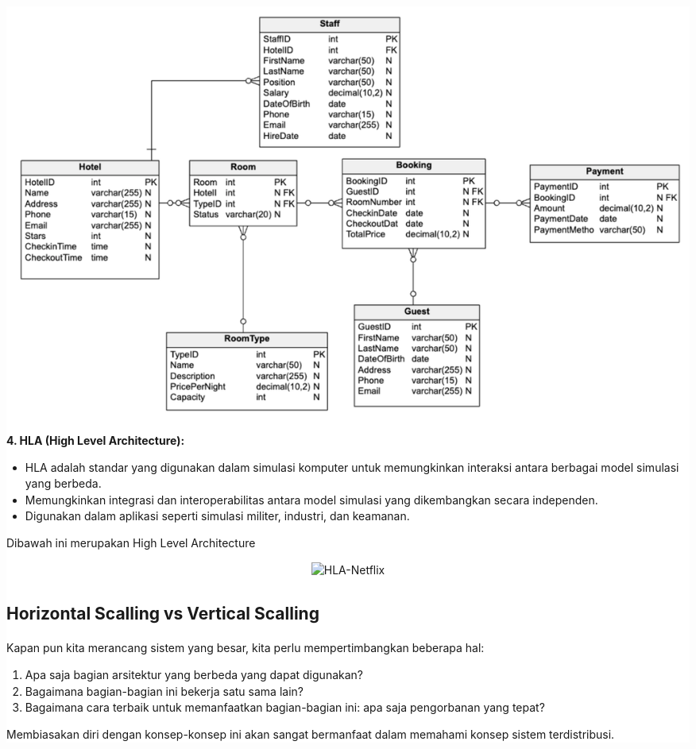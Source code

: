 <p align="center">
  <img src="screenshoots/erd.png" alt="Hotel ERD">
</p>

**4. HLA (High Level Architecture):**

- HLA adalah standar yang digunakan dalam simulasi komputer untuk memungkinkan interaksi antara berbagai model simulasi yang berbeda.
- Memungkinkan integrasi dan interoperabilitas antara model simulasi yang dikembangkan secara independen.
- Digunakan dalam aplikasi seperti simulasi militer, industri, dan keamanan.

Dibawah ini merupakan High Level Architecture

<p align="center">
  <img src="hla-netflix.gif" alt="HLA-Netflix">
</p>

## Horizontal Scalling vs Vertical Scalling

Kapan pun kita merancang sistem yang besar, kita perlu mempertimbangkan beberapa hal:

1. Apa saja bagian arsitektur yang berbeda yang dapat digunakan?
2. Bagaimana bagian-bagian ini bekerja satu sama lain?
3. Bagaimana cara terbaik untuk memanfaatkan bagian-bagian ini: apa saja pengorbanan yang tepat?

Membiasakan diri dengan konsep-konsep ini akan sangat bermanfaat dalam memahami konsep sistem terdistribusi.
